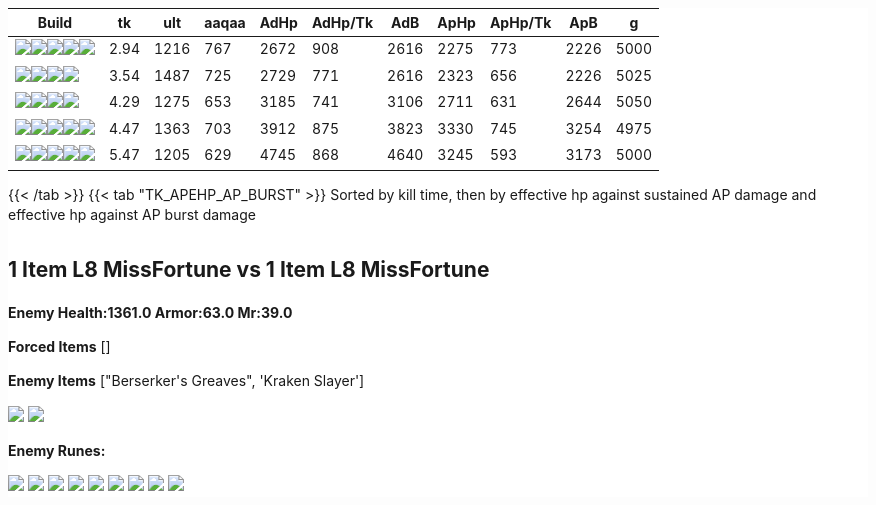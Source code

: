 



 Build |tk|ult|aaqaa|AdHp|AdHp/Tk|AdB|ApHp|ApHp/Tk|ApB|g
-|-|-|-|-|-|-|-|-|-|-
![](/item/6672.png)![](/item/1001.png)![](/item/1053.png)![](/item/1055.png)![](/item/1036.png)|2.94|1216|767|2672|908|2616|2275|773|2226|5000
![](/item/3074.png)![](/item/1001.png)![](/item/1055.png)![](/item/1037.png)|3.54|1487|725|2729|771|2616|2323|656|2226|5025
![](/item/3161.png)![](/item/1001.png)![](/item/1053.png)![](/item/1055.png)|4.29|1275|653|3185|741|3106|2711|631|2644|5050
![](/item/6673.png)![](/item/1001.png)![](/item/1055.png)![](/item/1037.png)![](/item/1036.png)|4.47|1363|703|3912|875|3823|3330|745|3254|4975
![](/item/3026.png)![](/item/1001.png)![](/item/1053.png)![](/item/1055.png)![](/item/1036.png)|5.47|1205|629|4745|868|4640|3245|593|3173|5000
{{< /tab >}}
{{< tab "TK_APEHP_AP_BURST" >}}
Sorted by kill time, then by effective hp against sustained AP damage and effective hp against AP burst damage
## 1 Item L8 MissFortune vs 1 Item L8 MissFortune

**Enemy Health:1361.0 Armor:63.0 Mr:39.0**


**Forced Items** []








**Enemy Items** ["Berserker's Greaves", 'Kraken Slayer']





![](/item/3006.png)
![](/item/6672.png)



**Enemy Runes:**





![](/Styles/Precision/PressTheAttack/PressTheAttack.png)
![](/Styles/Precision/Overheal.png)
![](/Styles/Precision/LegendAlacrity/LegendAlacrity.png)
![](/Styles/Precision/CutDown/CutDown.png)
![](/Styles/Sorcery/AbsoluteFocus/AbsoluteFocus.png)
![](/Styles/Sorcery/GatheringStorm/GatheringStorm.png)
![](/StatMods/StatModsAdaptiveForceIcon.png)
![](/StatMods/StatModsAdaptiveForceIcon.png)
![](/StatMods/StatModsArmorIcon.png)
